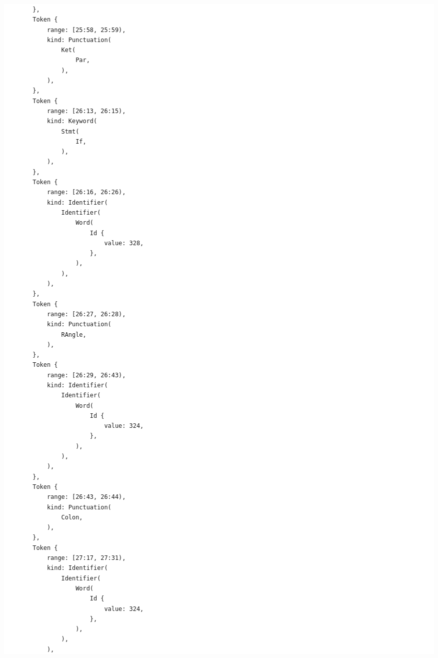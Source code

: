             },
            Token {
                range: [25:58, 25:59),
                kind: Punctuation(
                    Ket(
                        Par,
                    ),
                ),
            },
            Token {
                range: [26:13, 26:15),
                kind: Keyword(
                    Stmt(
                        If,
                    ),
                ),
            },
            Token {
                range: [26:16, 26:26),
                kind: Identifier(
                    Identifier(
                        Word(
                            Id {
                                value: 328,
                            },
                        ),
                    ),
                ),
            },
            Token {
                range: [26:27, 26:28),
                kind: Punctuation(
                    RAngle,
                ),
            },
            Token {
                range: [26:29, 26:43),
                kind: Identifier(
                    Identifier(
                        Word(
                            Id {
                                value: 324,
                            },
                        ),
                    ),
                ),
            },
            Token {
                range: [26:43, 26:44),
                kind: Punctuation(
                    Colon,
                ),
            },
            Token {
                range: [27:17, 27:31),
                kind: Identifier(
                    Identifier(
                        Word(
                            Id {
                                value: 324,
                            },
                        ),
                    ),
                ),